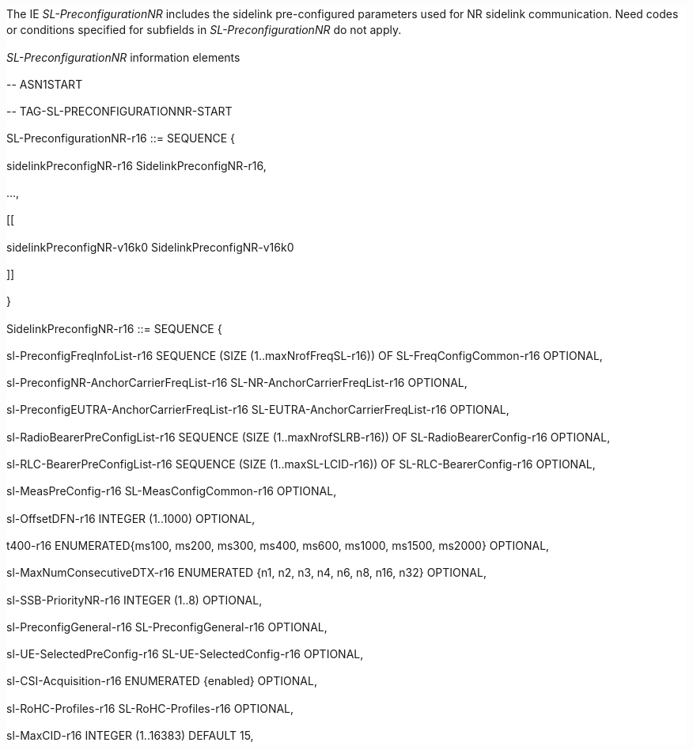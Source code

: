 The IE *SL-PreconfigurationNR* includes the sidelink pre-configured
parameters used for NR sidelink communication. Need codes or conditions
specified for subfields in *SL-PreconfigurationNR* do not apply.

*SL-PreconfigurationNR* information elements

\-- ASN1START

\-- TAG-SL-PRECONFIGURATIONNR-START

SL-PreconfigurationNR-r16 ::= SEQUENCE {

sidelinkPreconfigNR-r16 SidelinkPreconfigNR-r16,

\...,

\[\[

sidelinkPreconfigNR-v16k0 SidelinkPreconfigNR-v16k0

\]\]

}

SidelinkPreconfigNR-r16 ::= SEQUENCE {

sl-PreconfigFreqInfoList-r16 SEQUENCE (SIZE (1..maxNrofFreqSL-r16)) OF
SL-FreqConfigCommon-r16 OPTIONAL,

sl-PreconfigNR-AnchorCarrierFreqList-r16 SL-NR-AnchorCarrierFreqList-r16
OPTIONAL,

sl-PreconfigEUTRA-AnchorCarrierFreqList-r16
SL-EUTRA-AnchorCarrierFreqList-r16 OPTIONAL,

sl-RadioBearerPreConfigList-r16 SEQUENCE (SIZE (1..maxNrofSLRB-r16)) OF
SL-RadioBearerConfig-r16 OPTIONAL,

sl-RLC-BearerPreConfigList-r16 SEQUENCE (SIZE (1..maxSL-LCID-r16)) OF
SL-RLC-BearerConfig-r16 OPTIONAL,

sl-MeasPreConfig-r16 SL-MeasConfigCommon-r16 OPTIONAL,

sl-OffsetDFN-r16 INTEGER (1..1000) OPTIONAL,

t400-r16 ENUMERATED{ms100, ms200, ms300, ms400, ms600, ms1000, ms1500,
ms2000} OPTIONAL,

sl-MaxNumConsecutiveDTX-r16 ENUMERATED {n1, n2, n3, n4, n6, n8, n16,
n32} OPTIONAL,

sl-SSB-PriorityNR-r16 INTEGER (1..8) OPTIONAL,

sl-PreconfigGeneral-r16 SL-PreconfigGeneral-r16 OPTIONAL,

sl-UE-SelectedPreConfig-r16 SL-UE-SelectedConfig-r16 OPTIONAL,

sl-CSI-Acquisition-r16 ENUMERATED {enabled} OPTIONAL,

sl-RoHC-Profiles-r16 SL-RoHC-Profiles-r16 OPTIONAL,

sl-MaxCID-r16 INTEGER (1..16383) DEFAULT 15,

